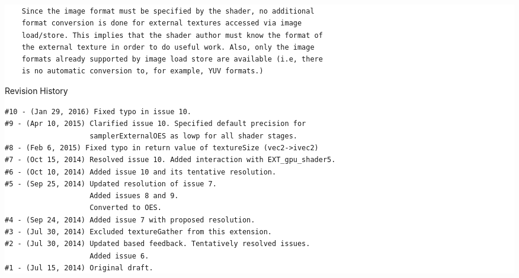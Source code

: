        Since the image format must be specified by the shader, no additional
        format conversion is done for external textures accessed via image
        load/store. This implies that the shader author must know the format of
        the external texture in order to do useful work. Also, only the image
        formats already supported by image load store are available (i.e, there
        is no automatic conversion to, for example, YUV formats.)

Revision History

    #10 - (Jan 29, 2016) Fixed typo in issue 10. 
    #9 - (Apr 10, 2015) Clarified issue 10. Specified default precision for
                        samplerExternalOES as lowp for all shader stages.
    #8 - (Feb 6, 2015) Fixed typo in return value of textureSize (vec2->ivec2)
    #7 - (Oct 15, 2014) Resolved issue 10. Added interaction with EXT_gpu_shader5.
    #6 - (Oct 10, 2014) Added issue 10 and its tentative resolution.
    #5 - (Sep 25, 2014) Updated resolution of issue 7.
                        Added issues 8 and 9.
                        Converted to OES.
    #4 - (Sep 24, 2014) Added issue 7 with proposed resolution.
    #3 - (Jul 30, 2014) Excluded textureGather from this extension.
    #2 - (Jul 30, 2014) Updated based feedback. Tentatively resolved issues.
                        Added issue 6.
    #1 - (Jul 15, 2014) Original draft.

